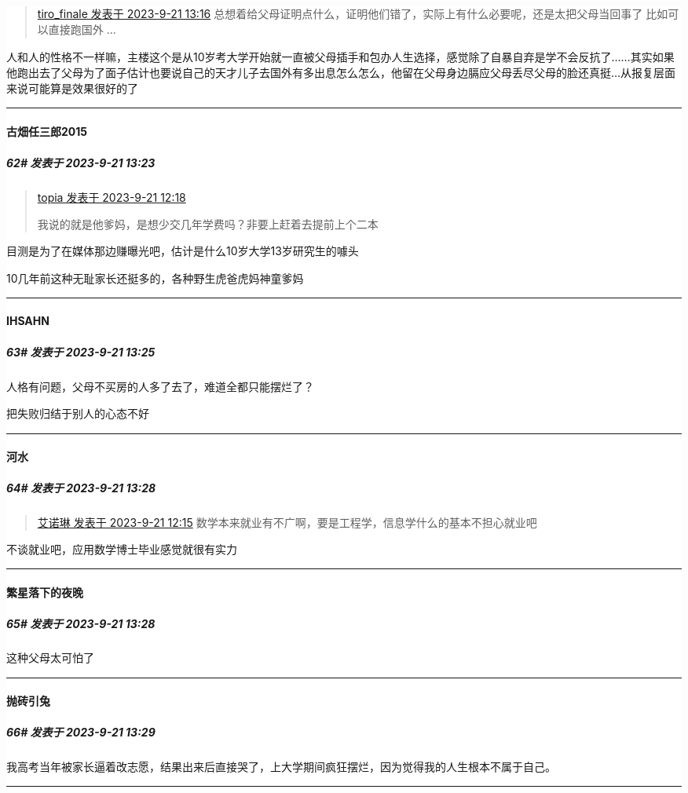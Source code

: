 <blockquote><a href="httphttps://bbs.saraba1st.com/2b/forum.php?mod=redirect&amp;goto=findpost&amp;pid=62481236&amp;ptid=2153687" target="_blank">tiro_finale 发表于 2023-9-21 13:16</a>
总想着给父母证明点什么，证明他们错了，实际上有什么必要呢，还是太把父母当回事了
比如可以直接跑国外 ...</blockquote>
人和人的性格不一样嘛，主楼这个是从10岁考大学开始就一直被父母插手和包办人生选择，感觉除了自暴自弃是学不会反抗了……其实如果他跑出去了父母为了面子估计也要说自己的天才儿子去国外有多出息怎么怎么，他留在父母身边膈应父母丢尽父母的脸还真挺…从报复层面来说可能算是效果很好的了

*****

####  古畑任三郎2015  
##### 62#       发表于 2023-9-21 13:23

<blockquote><a href="httphttps://bbs.saraba1st.com/2b/forum.php?mod=redirect&amp;goto=findpost&amp;pid=62480599&amp;ptid=2153687" target="_blank">topia 发表于 2023-9-21 12:18</a>

我说的就是他爹妈，是想少交几年学费吗？非要上赶着去提前上个二本</blockquote>
目测是为了在媒体那边赚曝光吧，估计是什么10岁大学13岁研究生的噱头

10几年前这种无耻家长还挺多的，各种野生虎爸虎妈神童爹妈

*****

####  IHSAHN  
##### 63#       发表于 2023-9-21 13:25

人格有问题，父母不买房的人多了去了，难道全都只能摆烂了？

把失败归结于别人的心态不好

*****

####  河水  
##### 64#       发表于 2023-9-21 13:28

<blockquote><a href="httphttps://bbs.saraba1st.com/2b/forum.php?mod=redirect&amp;goto=findpost&amp;pid=62480560&amp;ptid=2153687" target="_blank">艾诺琳 发表于 2023-9-21 12:15</a>
数学本来就业有不广啊，要是工程学，信息学什么的基本不担心就业吧</blockquote>
不谈就业吧，应用数学博士毕业感觉就很有实力

*****

####  繁星落下的夜晚  
##### 65#       发表于 2023-9-21 13:28

这种父母太可怕了

*****

####  抛砖引兔  
##### 66#       发表于 2023-9-21 13:29

我高考当年被家长逼着改志愿，结果出来后直接哭了，上大学期间疯狂摆烂，因为觉得我的人生根本不属于自己。

*****
